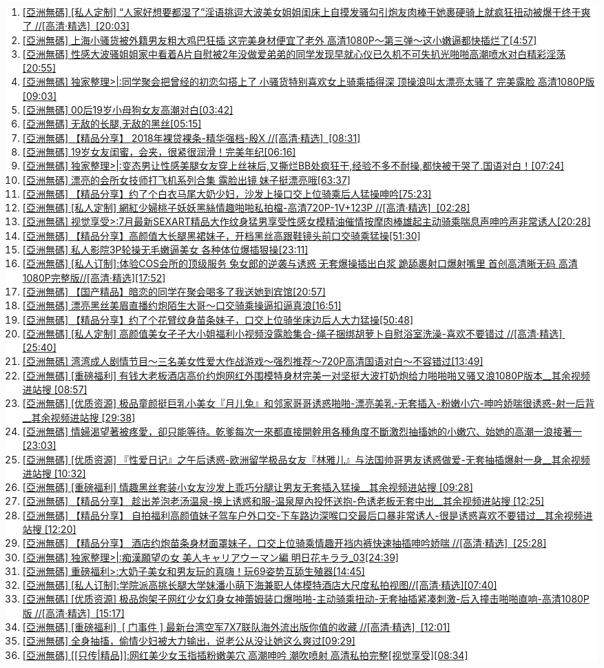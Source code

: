 1. [ [亞洲無碼] [私人定制] “人家好想要都湿了”淫语挑逗大波美女姐姐闺床上自摸发骚勾引炮友肉棒干她裹硬骑上就疯狂扭动被爆干终于爽了 //[高清·精选]&nbsp; [20:03] ]( https://baiduyunkan.com/embed/21322eba0c298b9530b93e4c36670cf15a67c?id=1246)
1. [ [亞洲無碼] 上海小骚货被外籍男友粗大鸡巴狂插 这完美身材便宜了老外 高清1080P～第三弹～这小嫩逼都快插烂了[4:57] ]( https://kkembed.kdwshell.com/embed/79647)
1. [ [亞洲無碼] 性感大波骚姐姐家中看着A片自慰被2年没做爱弟弟的同学发现早就心仪已久机不可失扒光啪啪高潮喷水对白精彩淫荡[20:55] ]( https://kkembed.kdwshell.com/embed/79651)
1. [ [亞洲無碼] 独家整理&gt;|:同学聚会把曾经的初恋勾搭上了 小骚货特别喜欢女上骑乘插得深 顶操浪叫太漂亮太骚了 完美露脸 高清1080P版[09:03] ]( https://ppx240.com/embed/22183)
1. [ [亞洲無碼] 00后19岁小母狗女友高潮对白[03:42] ]( http://91.9p9.xyz/ev.php?VID=9322nFX8xzvC7gkM24r7VkacPuJvhNJxDJS07JmcUWDmmOR3opXeZtF1lw)
1. [ [亞洲無碼] 无敌的长腿,无敌的黑丝[05:15] ]( http://91.9p9.xyz/ev.php?VID=9c14TeRe8kDmV9wUo08oK5GWLowXCIOWW70G4nFoMFNOHIpbYRH7JfiV2g)
1. [ [亞洲無碼] 【精品分享】 2018年裸贷裸条-精华强档-殷X //[高清·精选]&nbsp; [08:31] ]( https://baiduyunkan.com/embed/21322ed4fdcb321e8b67ec2f65a7a6059998e?id=587)
1. [ [亞洲無碼] 19岁女友闺蜜，会夹，很紧很润滑！完美年纪[06:16] ]( http://91.9p9.xyz/ev.php?VID=481c42K3Tr4zxvMy1PGMdyXJIG9MI33lQekwMbbLbkfS2yIsNcT5si1W1g)
1. [ [亞洲無碼] 独家整理&gt;|:变态男让性感美腿女友穿上丝袜后,又撕烂BB处疯狂干,经验不多不耐操,都快被干哭了.国语对白！[07:24] ]( https://ppx240.com/embed/17798)
1. [ [亞洲無碼] 漂亮的会所女技师打飞机系列合集 露脸出镜 妹子挺漂亮哦[63:37] ]( https://kkembed.kdwshell.com/embed/79630)
1. [ [亞洲無碼] 【精品分享】约了个白衣马尾大奶少妇，沙发上操口交上位骑乘后人猛操呻吟[75:23] ]( https://oose037.com/play/video.php?id=33)
1. [ [亞洲無碼] [私人定制] 網紅少婦桃子妖妖黑絲情趣啪啪私拍檔-高清720P-1V+123P //[高清·精选]&nbsp; [02:28] ]( https://baiduyunkan.com/embed/21322aa2110a967f00516d4001138a0b9a569?id=5381)
1. [ [亞洲無碼] 视觉享受&gt;:7月最新SEXART精品大作纹身猛男享受性感女模精油催情按摩肉棒雄起主动骑乘喘息声呻吟声非常诱人[20:28] ]( https://xxhu89.com/embed/7101)
1. [ [亞洲無碼] 【精品分享】高颜值大长腿黑裙妹子，开档黑丝高跟鞋镜头前口交骑乘猛操[51:30] ]( https://oose037.com/play/video.php?id=21)
1. [ [亞洲無碼] 私人影院3P轮操无毛嫩逼美女 各种体位爆插狠操[23:11] ]( https://kkembed.kdwshell.com/embed/79641)
1. [ [亞洲無碼] [私人订制]:体验COS会所的顶级服务 兔女郎的逆袭与诱惑 无套爆操插出白浆 跪舔裹射口爆射嘴里 首创高清晰无码 高清1080P完整版//[高清·精选][17:52] ]( https://yuese124.com/embed/37045)
1. [ [亞洲無碼] 【国产精品】暗恋的同学在聚会喝多了我送她到宾馆[20:57] ]( https://www.888dav.com/vod/183011/)
1. [ [亞洲無碼] 漂亮黑丝美眉直播约炮陌生大哥～口交骑乘操逼扣逼真浪[16:51] ]( https://kkembed.kdwshell.com/embed/79627)
1. [ [亞洲無碼] 【精品分享】约了个花臂纹身苗条妹子，口交上位骑坐床边后人大力猛操[50:48] ]( https://oose037.com/play/video.php?id=32)
1. [ [亞洲無碼] [私人定制] 高颜值美女孑孑大小姐福利小视频没露脸集合-绳子捆绑胡萝卜自慰浴室洗澡-喜欢不要错过 //[高清·精选]&nbsp; [25:40] ]( https://baiduyunkan.com/embed/213228df038d083959e3305999e760e1b2db5?id=6934)
1. [ [亞洲無碼] 湾湾成人剧情节目～三名美女性爱大作战游戏～强烈推荐～720P高清国语对白～不容错过[13:49] ]( https://kkembed.kdwshell.com/embed/79653)
1. [ [亞洲無碼] [重磅福利] 有钱大老板酒店高价约炮网红外围模特身材完美一对坚挺大波打奶炮给力啪啪啪又骚又浪1080P版本__其余视频进站搜 [08:57] ]( https://baiduyunkan.com/embed/2132280bd3c671abac73ec6e34cd8df4c070f?id=4077)
1. [ [亞洲無碼] [优质资源] 极品童颜挺巨乳小美女『月儿兔』和邻家哥哥诱惑啪啪-漂亮美乳-无套插入-粉嫩小穴-呻吟娇喘很诱惑-射一后背__其余视频进站搜 [29:38] ]( https://baiduyunkan.com/embed/213228bbe9fcf817dea45b1c3d863ef21a58b?id=4208)
1. [ [亞洲無碼] 情婦渴望著被疼愛，卻只能等待。乾爹每次一來都直接開幹用各種角度不斷激烈抽搐她的小嫩穴、始她的高潮一浪接著一[23:03] ]( https://kkembed.kdwshell.com/embed/79644)
1. [ [亞洲無碼] [优质资源] 『性爱日记』之午后诱惑-欧洲留学极品女友『林雅儿』与法国帅哥男友诱惑做爱-无套抽插爆射一身__其余视频进站搜 [10:32] ]( https://baiduyunkan.com/embed/21322be76eef9dc423335794f7f24351a7748?id=1327)
1. [ [亞洲無碼] [重磅福利] 情趣黑丝套装小女友沙发上乖巧分腿让男友无套插入猛操__其余视频进站搜 [09:28] ]( https://baiduyunkan.com/embed/21322c7e02b60265c29d6993787e0a0b34195?id=3214)
1. [ [亞洲無碼] 【精品分享】 趁出差泡老汤温泉-换上诱惑和服-温泉屋內投怀送抱-色诱老板无套中出__其余视频进站搜 [12:25] ]( https://baiduyunkan.com/embed/21322e9208c532e9eeec81c8ea4229b950efe?id=5954)
1. [ [亞洲無碼] 【精品分享】 自拍福利高颜值妹子驾车户外口交-下车路边深喉口交最后口暴非常诱人-很是诱惑喜欢不要错过__其余视频进站搜 [12:20] ]( https://baiduyunkan.com/embed/213223f8a2a832b04815784d232da525d3772?id=5786)
1. [ [亞洲無碼] 【精品分享】 酒店约炮苗条身材面罩妹子，口交上位骑乘情趣开裆内裤快速抽插呻吟娇喘 //[高清·精选]&nbsp; [25:28] ]( https://baiduyunkan.com/embed/21322523029fa4a60296364793221a65cdc20?id=6271)
1. [ [亞洲無碼] 独家整理&gt;|:痴漢願望の女 美人キャリアウーマン編 明日花キララ_03[24:39] ]( https://ppx239.com/embed/34221)
1. [ [亞洲無碼] 重磅福利&gt;:大奶子美女和男友玩的真嗨！玩69姿势互舔生殖器[14:45] ]( https://hctv24.xyz/embed/21628)
1. [ [亞洲無碼] [私人订制]:学院派高挑长腿大学妹潘小萌下海兼职人体模特酒店大尺度私拍视图//[高清·精选][07:40] ]( https://yuese121.com/embed/9514)
1. [ [亞洲無碼] [优质资源] 极品炮架子网红少女幻身女神蕾姆装口爆啪啪-主动骑乘扭动-无套抽插紧凑刺激-后入撞击啪啪直响-高清1080P版 //[高清·精选]&nbsp; [15:17] ]( https://baiduyunkan.com/embed/213228d79d0f30fb6059d80336e69af490604?id=4172)
1. [ [亞洲無碼] [重磅福利]&nbsp; [ 门事件 ] 最新台湾空军7X7联队海外流出版你值的收藏 //[高清·精选]&nbsp; [12:01] ]( https://baiduyunkan.com/embed/213223e28bbe1da430c4e8cecdbbb5443c213?id=512)
1. [ [亞洲無碼] 全身抽搐，偷情少妇被大力输出，说老公从没让她这么爽过[09:29] ]( http://91.9p9.xyz/ev.php?VID=e0b8BUwC3rsgAamWiZ4CVcnXtpf7szy4IcMmjZC71tP2yD055DDlFg)
1. [ [亞洲無碼] [[只传|精品]]:网红美少女玉指插粉嫩美穴 高潮呻吟 潮吹喷射 高清私拍完整[视觉享受][08:34] ]( https://yaoshe148.com/embed/16152)